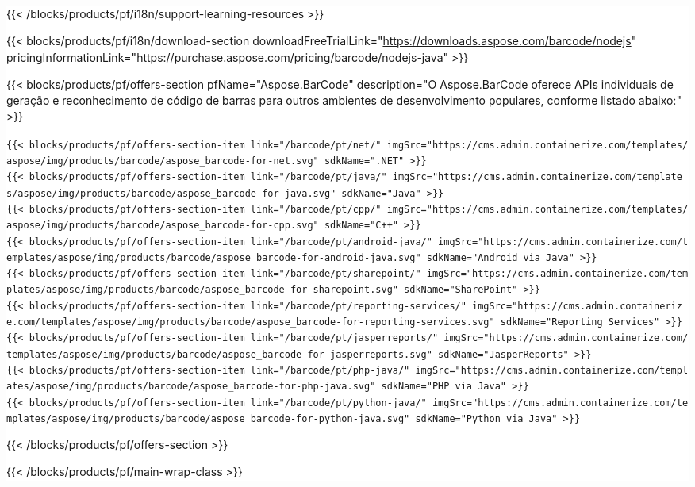 {{< /blocks/products/pf/i18n/support-learning-resources >}}

{{< blocks/products/pf/i18n/download-section downloadFreeTrialLink="https://downloads.aspose.com/barcode/nodejs" pricingInformationLink="https://purchase.aspose.com/pricing/barcode/nodejs-java" >}}

{{< blocks/products/pf/offers-section pfName="Aspose.BarCode" description="O Aspose.BarCode oferece APIs individuais de geração e reconhecimento de código de barras para outros ambientes de desenvolvimento populares, conforme listado abaixo:" >}}

    {{< blocks/products/pf/offers-section-item link="/barcode/pt/net/" imgSrc="https://cms.admin.containerize.com/templates/aspose/img/products/barcode/aspose_barcode-for-net.svg" sdkName=".NET" >}}
    {{< blocks/products/pf/offers-section-item link="/barcode/pt/java/" imgSrc="https://cms.admin.containerize.com/templates/aspose/img/products/barcode/aspose_barcode-for-java.svg" sdkName="Java" >}}
    {{< blocks/products/pf/offers-section-item link="/barcode/pt/cpp/" imgSrc="https://cms.admin.containerize.com/templates/aspose/img/products/barcode/aspose_barcode-for-cpp.svg" sdkName="C++" >}}
    {{< blocks/products/pf/offers-section-item link="/barcode/pt/android-java/" imgSrc="https://cms.admin.containerize.com/templates/aspose/img/products/barcode/aspose_barcode-for-android-java.svg" sdkName="Android via Java" >}}
    {{< blocks/products/pf/offers-section-item link="/barcode/pt/sharepoint/" imgSrc="https://cms.admin.containerize.com/templates/aspose/img/products/barcode/aspose_barcode-for-sharepoint.svg" sdkName="SharePoint" >}}
    {{< blocks/products/pf/offers-section-item link="/barcode/pt/reporting-services/" imgSrc="https://cms.admin.containerize.com/templates/aspose/img/products/barcode/aspose_barcode-for-reporting-services.svg" sdkName="Reporting Services" >}}
    {{< blocks/products/pf/offers-section-item link="/barcode/pt/jasperreports/" imgSrc="https://cms.admin.containerize.com/templates/aspose/img/products/barcode/aspose_barcode-for-jasperreports.svg" sdkName="JasperReports" >}}
    {{< blocks/products/pf/offers-section-item link="/barcode/pt/php-java/" imgSrc="https://cms.admin.containerize.com/templates/aspose/img/products/barcode/aspose_barcode-for-php-java.svg" sdkName="PHP via Java" >}}
    {{< blocks/products/pf/offers-section-item link="/barcode/pt/python-java/" imgSrc="https://cms.admin.containerize.com/templates/aspose/img/products/barcode/aspose_barcode-for-python-java.svg" sdkName="Python via Java" >}}

{{< /blocks/products/pf/offers-section >}}

{{< /blocks/products/pf/main-wrap-class >}}